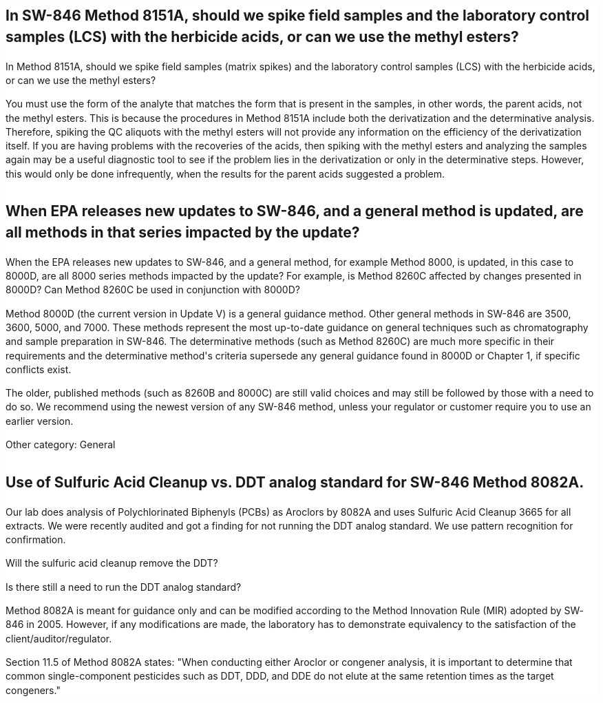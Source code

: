 ## In SW-846 Method 8151A, should we spike field samples and the laboratory control samples (LCS) with the herbicide acids, or can we use the methyl esters?

In Method 8151A, should we spike field samples (matrix spikes) and the laboratory control samples (LCS) with the herbicide acids, or can we use the methyl esters?

You must use the form of the analyte that matches the form that is present in the samples, in other words, the parent acids, not the methyl esters. This is because the procedures in Method 8151A include both the derivatization and the determinative analysis. Therefore, spiking the QC aliquots with the methyl esters will not provide any information on the efficiency of the derivatization itself. If you are having problems with the recoveries of the acids, then spiking with the methyl esters and analyzing the samples again may be a useful diagnostic tool to see if the problem lies in the derivatization or only in the determinative steps. However, this would only be done infrequently, when the results for the parent acids suggested a problem.

## When EPA releases new updates to SW-846, and a general method is updated, are all methods in that series impacted by the update?

When the EPA releases new updates to SW-846, and a general method, for example Method 8000, is updated, in this case to 8000D, are all 8000 series methods impacted by the update? For example, is Method 8260C affected by changes presented in 8000D? Can Method 8260C be used in conjunction with 8000D?

Method 8000D (the current version in Update V) is a general guidance method. Other general methods in SW-846 are 3500, 3600, 5000, and 7000. These methods represent the most up-to-date guidance on general techniques such as chromatography and sample preparation in SW-846. The determinative methods (such as Method 8260C) are much more specific in their requirements and the determinative method's criteria supersede any general guidance found in 8000D or Chapter 1, if specific conflicts exist.

The older, published methods (such as 8260B and 8000C) are still valid choices and may still be followed by those with a need to do so. We recommend using the newest version of any SW-846 method, unless your regulator or customer require you to use an earlier version.

Other category: General

## Use of Sulfuric Acid Cleanup vs. DDT analog standard for SW-846 Method 8082A.

Our lab does analysis of Polychlorinated Biphenyls (PCBs) as Aroclors by 8082A and uses Sulfuric Acid Cleanup 3665 for all extracts. We were recently audited and got a finding for not running the DDT analog standard. We use pattern recognition for confirmation.

Will the sulfuric acid cleanup remove the DDT?

Is there still a need to run the DDT analog standard?

Method 8082A is meant for guidance only and can be modified according to the Method Innovation Rule (MIR) adopted by SW‐846 in 2005. However, if any modifications are made, the laboratory has to demonstrate equivalency to the satisfaction of the client/auditor/regulator.

Section 11.5 of Method 8082A states: "When conducting either Aroclor or congener analysis, it is important to determine that common single-component pesticides such as DDT, DDD, and DDE do not elute at the same retention times as the target congeners."
